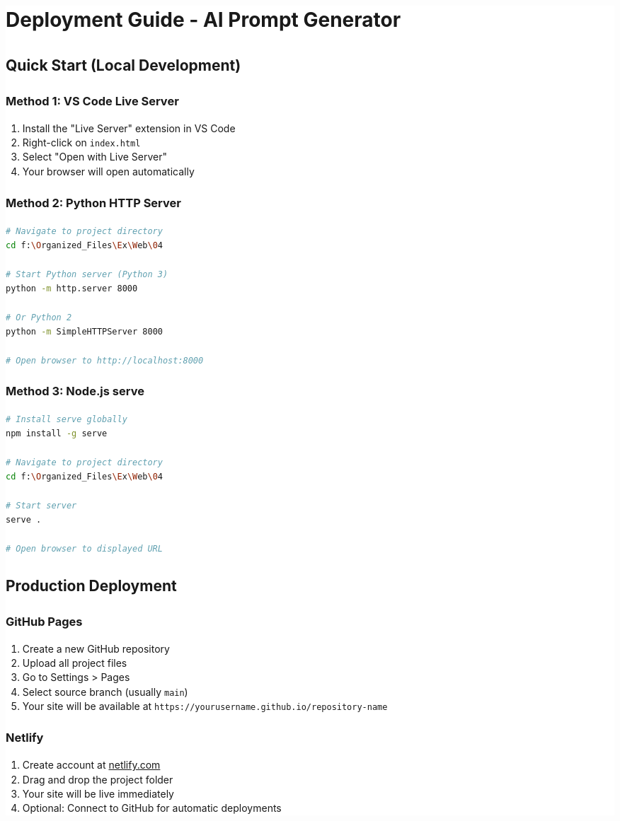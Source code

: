 # Deployment Guide - AI Prompt Generator

## Quick Start (Local Development)

### Method 1: VS Code Live Server
1. Install the "Live Server" extension in VS Code
2. Right-click on `index.html`
3. Select "Open with Live Server"
4. Your browser will open automatically

### Method 2: Python HTTP Server
```bash
# Navigate to project directory
cd f:\Organized_Files\Ex\Web\04

# Start Python server (Python 3)
python -m http.server 8000

# Or Python 2
python -m SimpleHTTPServer 8000

# Open browser to http://localhost:8000
```

### Method 3: Node.js serve
```bash
# Install serve globally
npm install -g serve

# Navigate to project directory
cd f:\Organized_Files\Ex\Web\04

# Start server
serve .

# Open browser to displayed URL
```

## Production Deployment

### GitHub Pages
1. Create a new GitHub repository
2. Upload all project files
3. Go to Settings > Pages
4. Select source branch (usually `main`)
5. Your site will be available at `https://yourusername.github.io/repository-name`

### Netlify
1. Create account at [netlify.com](https://netlify.com)
2. Drag and drop the project folder
3. Your site will be live immediately
4. Optional: Connect to GitHub for automatic deployments
